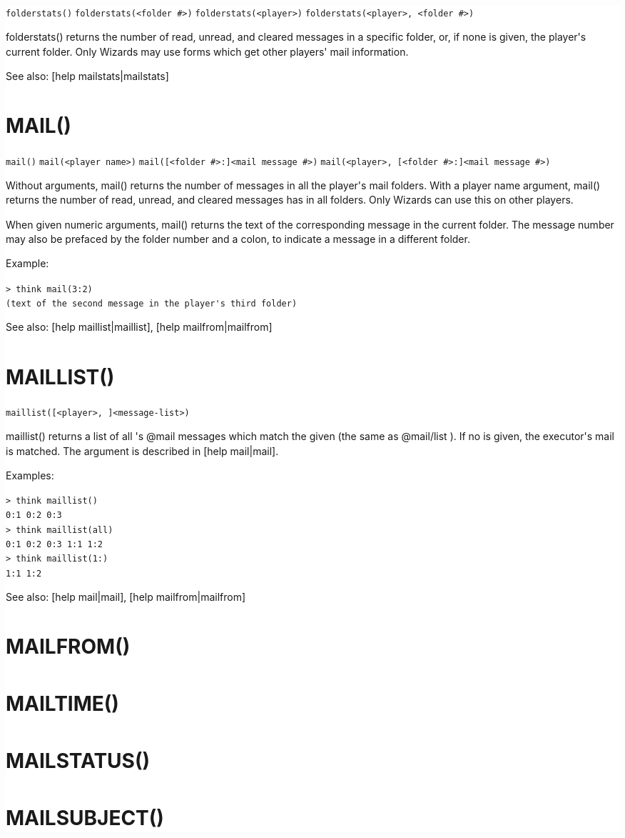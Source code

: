 `folderstats()`
`folderstats(<folder #>)`
`folderstats(<player>)`
`folderstats(<player>, <folder #>)`

folderstats() returns the number of read, unread, and cleared messages in a specific folder, or, if none is given, the player's current folder. Only Wizards may use forms which get other players' mail information.

See also: [help mailstats|mailstats]

# MAIL()

`mail()`
`mail(<player name>)`
`mail([<folder #>:]<mail message #>)`
`mail(<player>, [<folder #>:]<mail message #>)`

Without arguments, mail() returns the number of messages in all the player's mail folders. With a player name argument, mail() returns the number of read, unread, and cleared messages *<player>* has in all folders. Only Wizards can use this on other players.

When given numeric arguments, mail() returns the text of the corresponding message in the current folder. The message number may also be prefaced by the folder number and a colon, to indicate a message in a different folder.

Example:
```
> think mail(3:2)
(text of the second message in the player's third folder)
```

See also: [help maillist|maillist], [help mailfrom|mailfrom]

# MAILLIST()

`maillist([<player>, ]<message-list>)`

maillist() returns a list of all *<player>*'s @mail messages which match the given *<message-list>* (the same as @mail/list *<message-list>*). If no *<player>* is given, the executor's mail is matched. The *<message-list>* argument is described in [help mail|mail].

Examples:
```
> think maillist()
0:1 0:2 0:3
> think maillist(all)
0:1 0:2 0:3 1:1 1:2
> think maillist(1:)
1:1 1:2
```

See also: [help mail|mail], [help mailfrom|mailfrom]

# MAILFROM()
# MAILTIME()
# MAILSTATUS()
# MAILSUBJECT()
